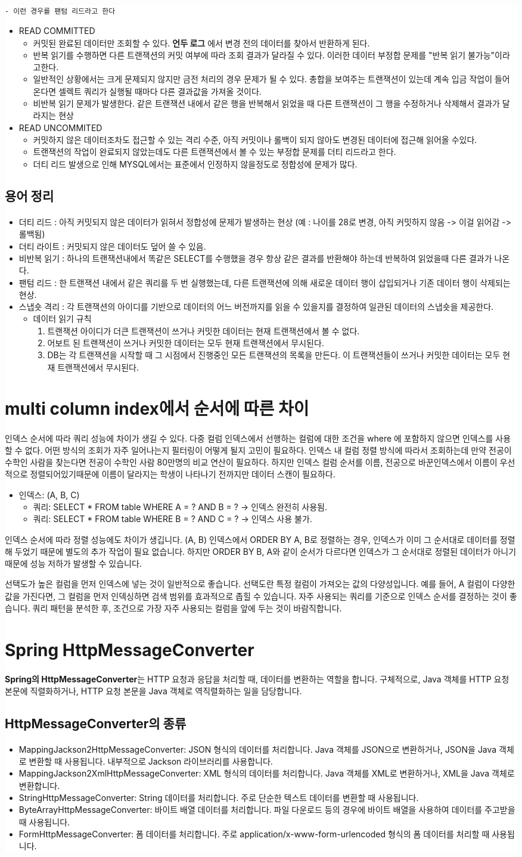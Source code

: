     - 이런 경우를 팬텀 리드라고 한다
- READ COMMITTED
  - 커밋된 완료된 데이터만 조회할 수 있다. **언두 로그** 에서 변경 전의 데이터를 찾아서 반환하게 된다.
  - 반복 읽기를 수행하면 다른 트랜잭션의 커밋 여부에 따라 조회 결과가 달라질 수 있다. 이러한 데이터 부정합 문제를 "반복 읽기 불가능"이라고한다.
  - 일반적인 상황에서는 크게 문제되지 않지만 금전 처리의 경우 문제가 될 수 있다. 총합을 보여주는 트랜잭션이 있는데 계속 입금 작업이 들어온다면 셀렉트 쿼리가 실행될 때마다 다른 결과값을 가져올 것이다.
  - 비반복 읽기 문제가 발생한다. 같은 트랜잭션 내에서 같은 행을 반복해서 읽었을 때 다른 트랜잭션이 그 행을 수정하거나 삭제해서 결과가 달라지는 현상
- READ UNCOMMITED
  - 커밋하지 않은 데이터조차도 접근할 수 있는 격리 수준, 아직 커밋이나 롤백이 되지 않아도 변경된 데이터에 접근해 읽어올 수있다.
  - 트랜잭션의 작업이 완료되지 않았는데도 다른 트랜잭션에서 볼 수 있는 부정합 문제를 더티 리드라고 한다.
  - 더티 리드 발생으로 인해 MYSQL에서는 표준에서 인정하지 않을정도로 정합성에 문제가 많다.

## 용어 정리
- 더티 리드 : 아직 커밋되지 않은 데이터가 읽혀서 정합성에 문제가 발생하는 현상 (예 : 나이를 28로 변경, 아직 커밋하지 않음 -> 이걸 읽어감 -> 롤백됨)
- 더티 라이트 : 커밋되지 않은 데이터도 덮어 쓸 수 있음. 
- 비반복 읽기 : 하나의 트랜잭션내에서 똑같은 SELECT를 수행했을 경우 항상 같은 결과를 반환해야 하는데 반복하여 읽었을때 다른 결과가 나온다.
- 팬텀 리드 : 한 트랜잭션 내에서 같은 쿼리를 두 번 실행했는데, 다른 트랜잭션에 의해 새로운 데이터 행이 삽입되거나 기존 데이터 행이 삭제되는 현상.
- 스냅숏 격리 : 각 트랜잭션의 아이디를 기반으로 데이터의 어느 버전까지를 읽을 수 있을지를 결정하여 일관된 데이터의 스냅숏을 제공한다.
  - 데이터 읽기 규칙
    1. 트랜잭션 아이디가 더큰 트랜잭션이 쓰거나 커밋한 데이터는 현재 트랜잭션에서 볼 수 없다.
    2. 어보트 된 트랜잭션이 쓰거나 커밋한 데이터는 모두 현재 트랜잭션에서 무시된다.
    3. DB는 각 트랜잭션을 시작할 때 그 시점에서 진행중인 모든 트랜잭션의 목록을 만든다. 이 트랜잭션들이 쓰거나 커밋한 데이터는 모두 현재 트랜잭션에서 무시된다.

# multi column index에서 순서에 따른 차이
인덱스 순서에 따라 쿼리 성능에 차이가 생길 수 있다.
다중 컬럼 인덱스에서 선행하는 컬럼에 대한 조건을 where 에 포함하지 않으면 인덱스를 사용할 수 없다.
어떤 방식의 조회가 자주 일어나는지 필터링이 어떻게 될지 고민이 필요하다.
인덱스 내 컬럼 정렬 방식에 따라서 조회하는데 만약 전공이 수학인 사람을 찾는다면 전공이 수학인 사람 80만명의 비교 연산이 필요하다.
하지만 인덱스 컬럼 순서를 이름, 전공으로 바꾼인덱스에서 이름이 우선적으로 정렬되어있기때문에 이름이 달라지는 학생이 나타나기 전까지만 데이터 스캔이 필요하다.

- 인덱스: (A, B, C)
  - 쿼리: SELECT * FROM table WHERE A = ? AND B = ? → 인덱스 완전히 사용됨. 
  - 쿼리: SELECT * FROM table WHERE B = ? AND C = ? → 인덱스 사용 불가.

인덱스 순서에 따라 정렬 성능에도 차이가 생깁니다. (A, B) 인덱스에서 ORDER BY A, B로 정렬하는 경우, 인덱스가 이미 그 순서대로 데이터를 정렬해 두었기 때문에 별도의 추가 작업이 필요 없습니다.
하지만 ORDER BY B, A와 같이 순서가 다르다면 인덱스가 그 순서대로 정렬된 데이터가 아니기 때문에 성능 저하가 발생할 수 있습니다.

선택도가 높은 컬럼을 먼저 인덱스에 넣는 것이 일반적으로 좋습니다. 선택도란 특정 컬럼이 가져오는 값의 다양성입니다. 예를 들어, A 컬럼이 다양한 값을 가진다면, 그 컬럼을 먼저 인덱싱하면 검색 범위를 효과적으로 좁힐 수 있습니다.
자주 사용되는 쿼리를 기준으로 인덱스 순서를 결정하는 것이 좋습니다. 쿼리 패턴을 분석한 후, 조건으로 가장 자주 사용되는 컬럼을 앞에 두는 것이 바람직합니다.

# Spring HttpMessageConverter
**Spring의 HttpMessageConverter**는 HTTP 요청과 응답을 처리할 때, 데이터를 변환하는 역할을 합니다. 구체적으로, Java 객체를 HTTP 요청 본문에 직렬화하거나, HTTP 요청 본문을 Java 객체로 역직렬화하는 일을 담당합니다.

## HttpMessageConverter의 종류
- MappingJackson2HttpMessageConverter: JSON 형식의 데이터를 처리합니다. Java 객체를 JSON으로 변환하거나, JSON을 Java 객체로 변환할 때 사용됩니다. 내부적으로 Jackson 라이브러리를 사용합니다.
- MappingJackson2XmlHttpMessageConverter: XML 형식의 데이터를 처리합니다. Java 객체를 XML로 변환하거나, XML을 Java 객체로 변환합니다.
- StringHttpMessageConverter: String 데이터를 처리합니다. 주로 단순한 텍스트 데이터를 변환할 때 사용됩니다.
- ByteArrayHttpMessageConverter: 바이트 배열 데이터를 처리합니다. 파일 다운로드 등의 경우에 바이트 배열을 사용하여 데이터를 주고받을 때 사용됩니다.
- FormHttpMessageConverter: 폼 데이터를 처리합니다. 주로 application/x-www-form-urlencoded 형식의 폼 데이터를 처리할 때 사용됩니다.

